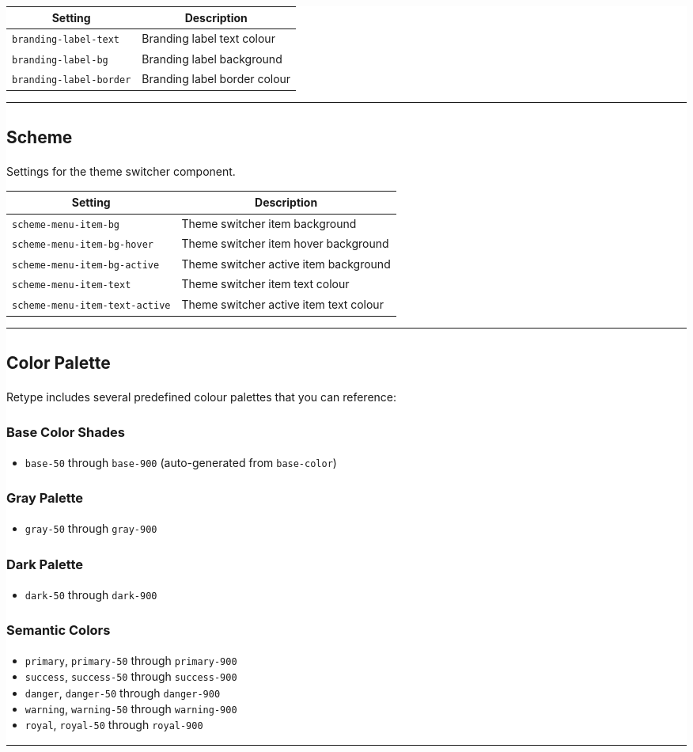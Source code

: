 | Setting | Description |
| --- | --- |
| `branding-label-text` | Branding label text colour |
| `branding-label-bg` | Branding label background |
| `branding-label-border` | Branding label border colour |

---

## Scheme

Settings for the theme switcher component.

| Setting | Description |
| --- | --- |
| `scheme-menu-item-bg` | Theme switcher item background |
| `scheme-menu-item-bg-hover` | Theme switcher item hover background |
| `scheme-menu-item-bg-active` | Theme switcher active item background |
| `scheme-menu-item-text` | Theme switcher item text colour |
| `scheme-menu-item-text-active` | Theme switcher active item text colour |

---

## Color Palette

Retype includes several predefined colour palettes that you can reference:

### Base Color Shades

- `base-50` through `base-900` (auto-generated from `base-color`)

### Gray Palette

- `gray-50` through `gray-900`

### Dark Palette

- `dark-50` through `dark-900`

### Semantic Colors

- `primary`, `primary-50` through `primary-900`
- `success`, `success-50` through `success-900`
- `danger`, `danger-50` through `danger-900`
- `warning`, `warning-50` through `warning-900`
- `royal`, `royal-50` through `royal-900`

---

